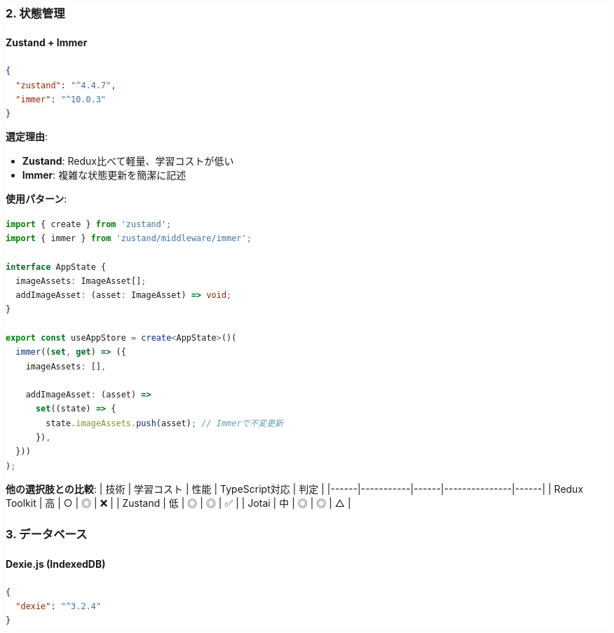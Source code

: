 ### 2. 状態管理

#### Zustand + Immer
```json
{
  "zustand": "^4.4.7",
  "immer": "^10.0.3"
}
```

**選定理由**:
- **Zustand**: Redux比べて軽量、学習コストが低い
- **Immer**: 複雑な状態更新を簡潔に記述

**使用パターン**:
```typescript
import { create } from 'zustand';
import { immer } from 'zustand/middleware/immer';

interface AppState {
  imageAssets: ImageAsset[];
  addImageAsset: (asset: ImageAsset) => void;
}

export const useAppStore = create<AppState>()(
  immer((set, get) => ({
    imageAssets: [],
    
    addImageAsset: (asset) =>
      set((state) => {
        state.imageAssets.push(asset); // Immerで不変更新
      }),
  }))
);
```

**他の選択肢との比較**:
| 技術 | 学習コスト | 性能 | TypeScript対応 | 判定 |
|------|-----------|------|---------------|------|
| Redux Toolkit | 高 | ○ | ◎ | ❌ |
| Zustand | 低 | ◎ | ◎ | ✅ |
| Jotai | 中 | ◎ | ◎ | △ |

### 3. データベース

#### Dexie.js (IndexedDB)
```json
{
  "dexie": "^3.2.4"
}
```
